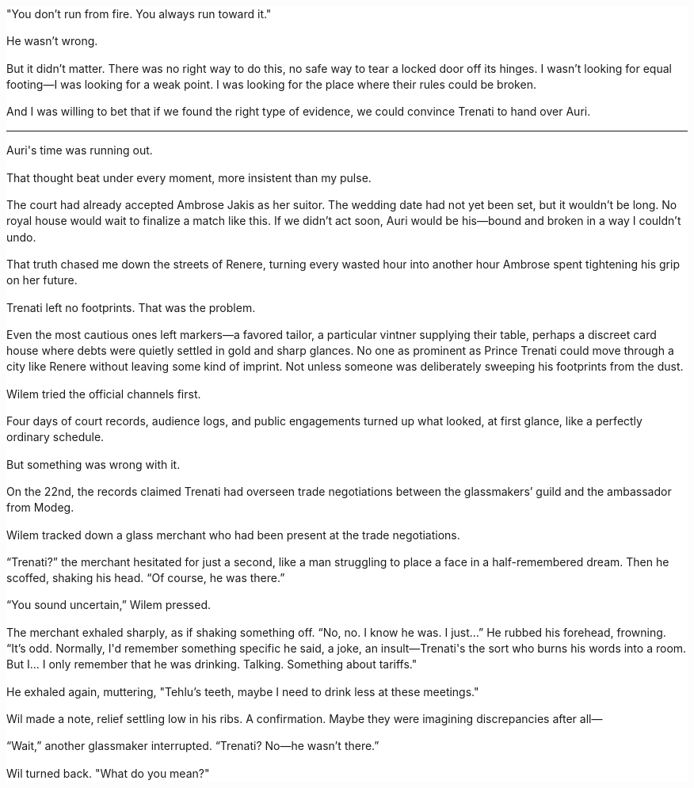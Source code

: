"You don’t run from fire. You always run toward it."

He wasn’t wrong.

But it didn’t matter. There was no right way to do this, no safe way to tear a locked door off its hinges. I wasn’t looking for equal footing—I was looking for a weak point. I was looking for the place where their rules could be broken.

And I was willing to bet that if we found the right type of evidence, we could convince Trenati to hand over Auri.

***

Auri's time was running out.

That thought beat under every moment, more insistent than my pulse.

The court had already accepted Ambrose Jakis as her suitor. The wedding date had not yet been set, but it wouldn’t be long. No royal house would wait to finalize a match like this. If we didn’t act soon, Auri would be his—bound and broken in a way I couldn’t undo.

That truth chased me down the streets of Renere, turning every wasted hour into another hour Ambrose spent tightening his grip on her future.

Trenati left no footprints. That was the problem.

Even the most cautious ones left markers—a favored tailor, a particular vintner supplying their table, perhaps a discreet card house where debts were quietly settled in gold and sharp glances. No one as prominent as Prince Trenati could move through a city like Renere without leaving some kind of imprint. Not unless someone was deliberately sweeping his footprints from the dust.

Wilem tried the official channels first.

Four days of court records, audience logs, and public engagements turned up what looked, at first glance, like a perfectly ordinary schedule.

But something was wrong with it.

On the 22nd, the records claimed Trenati had overseen trade negotiations between the glassmakers’ guild and the ambassador from Modeg.

Wilem tracked down a glass merchant who had been present at the trade negotiations.

“Trenati?” the merchant hesitated for just a second, like a man struggling to place a face in a half-remembered dream. Then he scoffed, shaking his head. “Of course, he was there.”

“You sound uncertain,” Wilem pressed.

The merchant exhaled sharply, as if shaking something off. “No, no. I know he was. I just…” He rubbed his forehead, frowning. “It’s odd. Normally, I'd remember something specific he said, a joke, an insult—Trenati's the sort who burns his words into a room. But I... I only remember that he was drinking. Talking. Something about tariffs."

He exhaled again, muttering, "Tehlu’s teeth, maybe I need to drink less at these meetings."

Wil made a note, relief settling low in his ribs. A confirmation. Maybe they were imagining discrepancies after all—

“Wait,” another glassmaker interrupted. “Trenati? No—he wasn’t there.”

Wil turned back. "What do you mean?"

